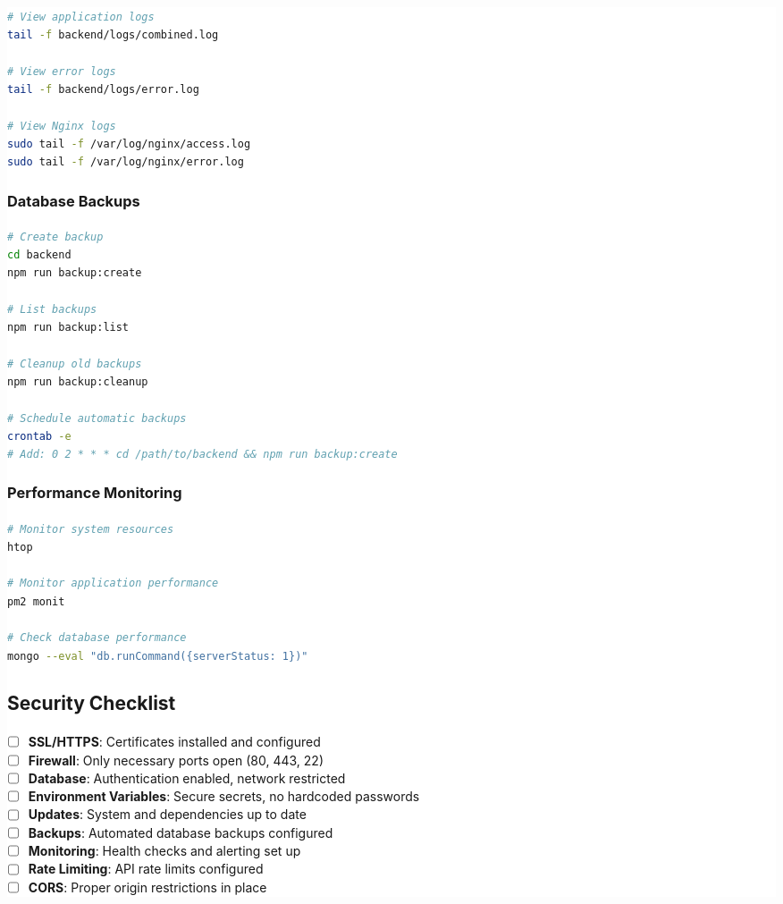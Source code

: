 ```bash
# View application logs
tail -f backend/logs/combined.log

# View error logs
tail -f backend/logs/error.log

# View Nginx logs
sudo tail -f /var/log/nginx/access.log
sudo tail -f /var/log/nginx/error.log
```

### Database Backups

```bash
# Create backup
cd backend
npm run backup:create

# List backups
npm run backup:list

# Cleanup old backups
npm run backup:cleanup

# Schedule automatic backups
crontab -e
# Add: 0 2 * * * cd /path/to/backend && npm run backup:create
```

### Performance Monitoring

```bash
# Monitor system resources
htop

# Monitor application performance
pm2 monit

# Check database performance
mongo --eval "db.runCommand({serverStatus: 1})"
```

## Security Checklist

- [ ] **SSL/HTTPS**: Certificates installed and configured
- [ ] **Firewall**: Only necessary ports open (80, 443, 22)
- [ ] **Database**: Authentication enabled, network restricted
- [ ] **Environment Variables**: Secure secrets, no hardcoded passwords
- [ ] **Updates**: System and dependencies up to date
- [ ] **Backups**: Automated database backups configured
- [ ] **Monitoring**: Health checks and alerting set up
- [ ] **Rate Limiting**: API rate limits configured
- [ ] **CORS**: Proper origin restrictions in place
